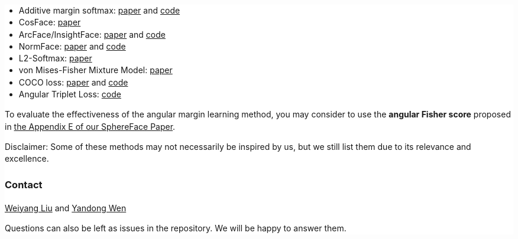 - Additive margin softmax: [paper](https://arxiv.org/abs/1801.05599) and [code](https://github.com/happynear/AMSoftmax)
- CosFace: [paper](https://arxiv.org/abs/1801.09414)
- ArcFace/InsightFace: [paper](https://arxiv.org/abs/1801.07698) and [code](https://github.com/deepinsight/insightface)
- NormFace: [paper](https://arxiv.org/abs/1704.06369) and [code](https://github.com/happynear/NormFace)
- L2-Softmax: [paper](https://arxiv.org/abs/1703.09507)
- von Mises-Fisher Mixture Model: [paper](https://arxiv.org/abs/1706.04264)
- COCO loss: [paper](https://arxiv.org/pdf/1710.00870.pdf) and [code](https://github.com/sciencefans/coco_loss)
- Angular Triplet Loss: [code](https://github.com/KaleidoZhouYN/Angular-Triplet-Loss)

To evaluate the effectiveness of the angular margin learning method, you may consider to use the **angular Fisher score** proposed in [the Appendix E of our SphereFace Paper](http://wyliu.com/papers/LiuCVPR17v3.pdf).

Disclaimer: Some of these methods may not necessarily be inspired by us, but we still list them due to its relevance and excellence.

### Contact

  [Weiyang Liu](https://wyliu.com) and [Yandong Wen](https://ydwen.github.io)

  Questions can also be left as issues in the repository. We will be happy to answer them.
